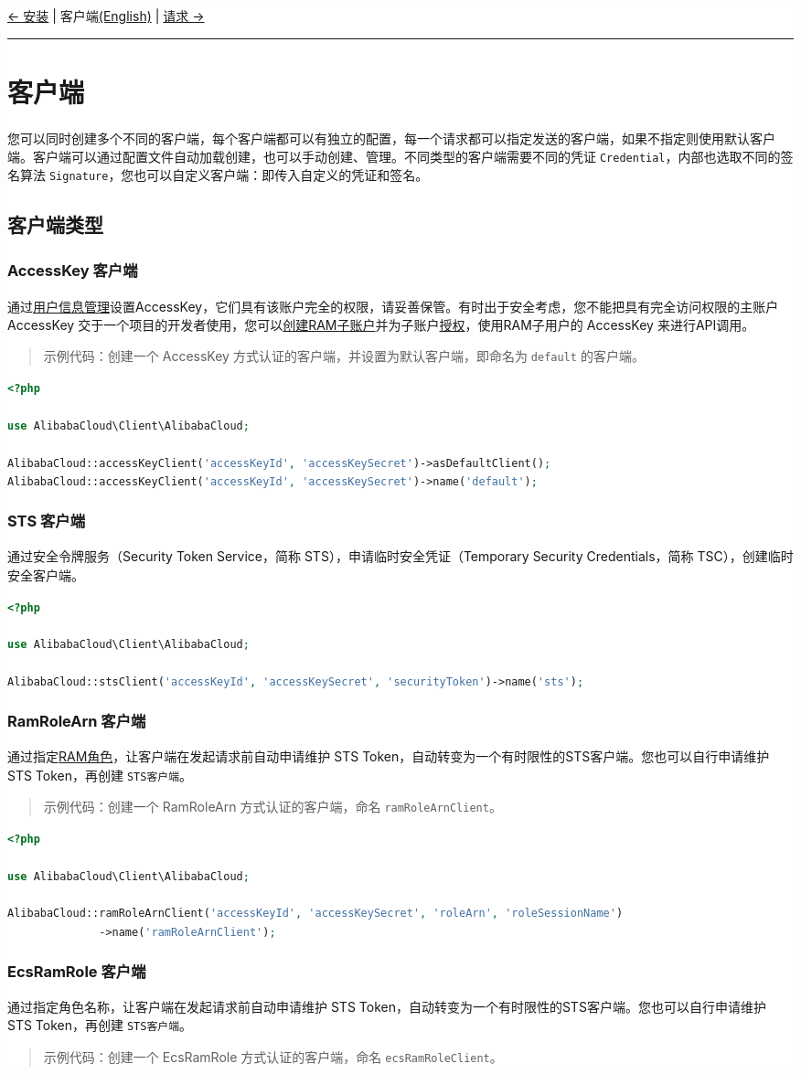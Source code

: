 [← 安装](/docs/zh-CN/1-Installation.md) | 客户端[(English)](/docs/en-US/2-Client.md) | [请求 →](/docs/zh-CN/3-Request.md)
***

# 客户端
您可以同时创建多个不同的客户端，每个客户端都可以有独立的配置，每一个请求都可以指定发送的客户端，如果不指定则使用默认客户端。客户端可以通过配置文件自动加载创建，也可以手动创建、管理。不同类型的客户端需要不同的凭证 `Credential`，内部也选取不同的签名算法 `Signature`，您也可以自定义客户端：即传入自定义的凭证和签名。

## 客户端类型

### AccessKey 客户端
通过[用户信息管理][ak]设置AccessKey，它们具有该账户完全的权限，请妥善保管。有时出于安全考虑，您不能把具有完全访问权限的主账户 AccessKey 交于一个项目的开发者使用，您可以[创建RAM子账户][ram]并为子账户[授权][permissions]，使用RAM子用户的 AccessKey 来进行API调用。  
> 示例代码：创建一个 AccessKey 方式认证的客户端，并设置为默认客户端，即命名为 `default` 的客户端。

```php
<?php

use AlibabaCloud\Client\AlibabaCloud;

AlibabaCloud::accessKeyClient('accessKeyId', 'accessKeySecret')->asDefaultClient();
AlibabaCloud::accessKeyClient('accessKeyId', 'accessKeySecret')->name('default');
```


### STS 客户端
通过安全令牌服务（Security Token Service，简称 STS），申请临时安全凭证（Temporary Security Credentials，简称 TSC），创建临时安全客户端。

```php
<?php

use AlibabaCloud\Client\AlibabaCloud;

AlibabaCloud::stsClient('accessKeyId', 'accessKeySecret', 'securityToken')->name('sts');
```


### RamRoleArn 客户端
通过指定[RAM角色][RAM Role]，让客户端在发起请求前自动申请维护 STS Token，自动转变为一个有时限性的STS客户端。您也可以自行申请维护 STS Token，再创建 `STS客户端`。  
> 示例代码：创建一个 RamRoleArn 方式认证的客户端，命名 `ramRoleArnClient`。

```php
<?php

use AlibabaCloud\Client\AlibabaCloud;

AlibabaCloud::ramRoleArnClient('accessKeyId', 'accessKeySecret', 'roleArn', 'roleSessionName')
              ->name('ramRoleArnClient');
```


### EcsRamRole 客户端
通过指定角色名称，让客户端在发起请求前自动申请维护 STS Token，自动转变为一个有时限性的STS客户端。您也可以自行申请维护 STS Token，再创建 `STS客户端`。  
> 示例代码：创建一个 EcsRamRole 方式认证的客户端，命名 `ecsRamRoleClient`。


[ak]: https://usercenter.console.aliyun.com/#/manage/ak
[ram]: https://ram.console.aliyun.com/users
[permissions]: https://ram.console.aliyun.com/permissions
[RAM Role]: https://ram.console.aliyun.com/#/role/list